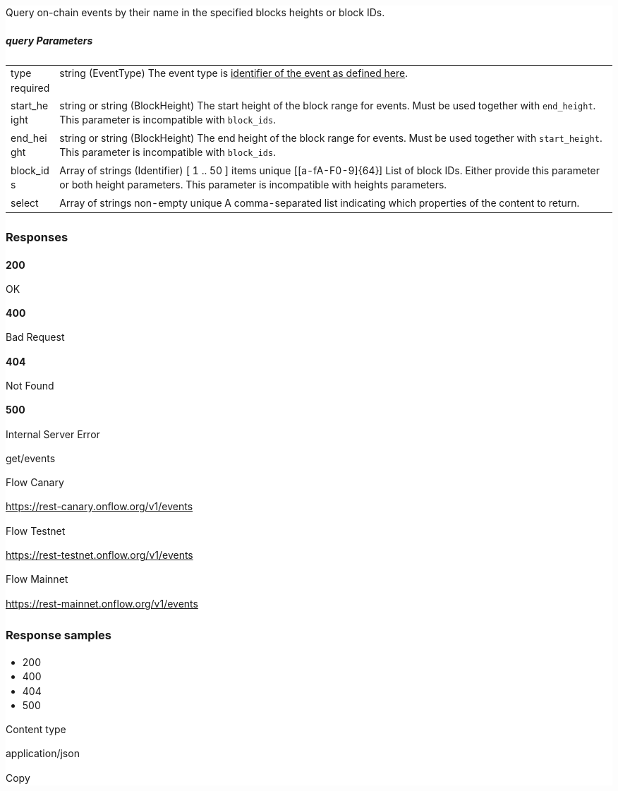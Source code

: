 Query on-chain events by their name in the specified blocks heights or block IDs.

##### query Parameters

|  |  |
| --- | --- |
| type required | string (EventType)  The event type is [identifier of the event as defined here](https://docs.onflow.org/core-contracts/flow-token/#events). |
| start\_height | string or string (BlockHeight)  The start height of the block range for events. Must be used together with `end_height`. This parameter is incompatible with `block_ids`. |
| end\_height | string or string (BlockHeight)  The end height of the block range for events. Must be used together with `start_height`. This parameter is incompatible with `block_ids`. |
| block\_ids | Array of strings <hexadecimal>  (Identifier)   [ 1 .. 50 ] items  unique [[a-fA-F0-9]{64}]  List of block IDs. Either provide this parameter or both height parameters. This parameter is incompatible with heights parameters. |
| select | Array of strings  non-empty  unique  A comma-separated list indicating which properties of the content to return. |

### Responses

**200** 

OK

**400** 

Bad Request

**404** 

Not Found

**500** 

Internal Server Error

get/events

Flow Canary

https://rest-canary.onflow.org/v1/events

Flow Testnet

https://rest-testnet.onflow.org/v1/events

Flow Mainnet

https://rest-mainnet.onflow.org/v1/events

### Response samples

* 200
* 400
* 404
* 500

Content type

application/json

Copy
